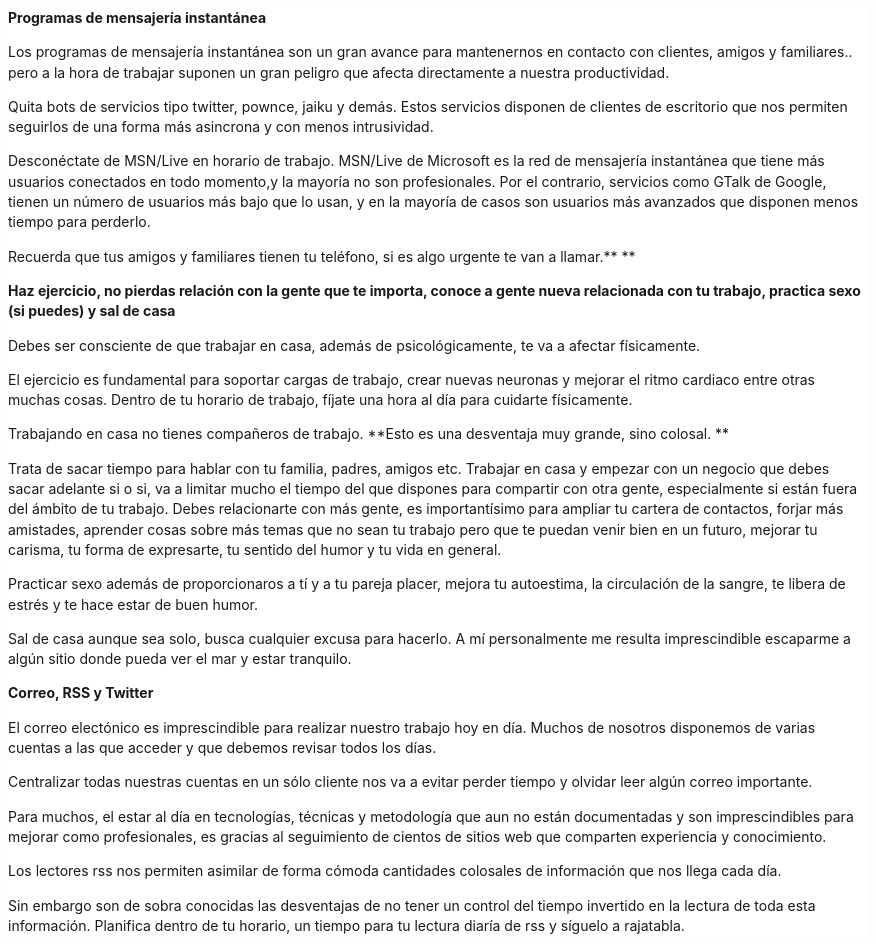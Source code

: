 **Programas de mensajería instantánea**

Los programas de mensajería instantánea son un gran avance para mantenernos en contacto con clientes, amigos y familiares.. pero a la hora de trabajar suponen un gran peligro que afecta directamente a nuestra productividad.

Quita bots de servicios tipo twitter, pownce, jaiku y demás. Estos servicios disponen de clientes de escritorio que nos permiten seguirlos de una forma más asincrona y con menos intrusividad.

Desconéctate de MSN/Live en horario de trabajo. MSN/Live de Microsoft es la red de mensajería instantánea que tiene más usuarios conectados en todo momento,y la mayoría no son profesionales. Por el contrario, servicios como GTalk de Google, tienen un número de usuarios más bajo que lo usan, y en la mayoría de casos son usuarios más avanzados que disponen menos tiempo para perderlo.

Recuerda que tus amigos y familiares tienen tu teléfono, si es algo urgente te van a llamar.**
**

**Haz ejercicio, no pierdas relación con la gente que te importa, conoce a gente nueva relacionada con tu trabajo, practica sexo (si puedes) y sal de casa**

Debes ser consciente de que trabajar en casa, además de psicológicamente, te va a afectar físicamente.

El ejercicio es fundamental para soportar cargas de trabajo, crear nuevas neuronas y mejorar el ritmo cardiaco entre otras muchas cosas. Dentro de tu horario de trabajo, fíjate una hora al día para cuidarte físicamente.

Trabajando en casa no tienes compañeros de trabajo. **Esto es una desventaja muy grande, sino colosal. **

Trata de sacar tiempo para hablar con tu familia, padres, amigos etc. Trabajar en casa y empezar con un negocio que debes sacar adelante si o si, va a limitar mucho el tiempo del que dispones para compartir con otra gente, especialmente si están fuera del ámbito de tu trabajo. Debes relacionarte con más gente, es importantísimo para ampliar tu cartera de contactos, forjar más amistades, aprender cosas sobre más temas que no sean tu trabajo pero que te puedan venir bien en un futuro, mejorar tu carisma, tu forma de expresarte, tu sentido del humor y tu vida en general.

Practicar sexo además de proporcionaros a tí y a tu pareja placer, mejora tu autoestima, la circulación de la sangre, te libera de estrés y te hace estar de buen humor.

Sal de casa aunque sea solo, busca cualquier excusa para hacerlo. A mí personalmente me resulta imprescindible escaparme a algún sitio donde pueda ver el mar y estar tranquilo.

**Correo, RSS y Twitter**

El correo electónico es imprescindible para realizar nuestro trabajo hoy en día. Muchos de nosotros disponemos de varias cuentas a las que acceder y que debemos revisar todos los días.

Centralizar todas nuestras cuentas en un sólo cliente nos va a evitar perder tiempo y olvidar leer algún correo importante.

Para muchos, el estar al día en tecnologías, técnicas y metodología que aun no están documentadas y son imprescindibles para mejorar como profesionales, es gracias al seguimiento de cientos de sitios web que comparten experiencia y conocimiento.

Los lectores rss nos permiten asimilar de forma cómoda cantidades colosales de información que nos llega cada día.

Sin embargo son de sobra conocidas las desventajas de no tener un control del tiempo invertido en la lectura de toda esta información. Planifica dentro de tu horario, un tiempo para tu lectura diaría de rss y síguelo a rajatabla.
